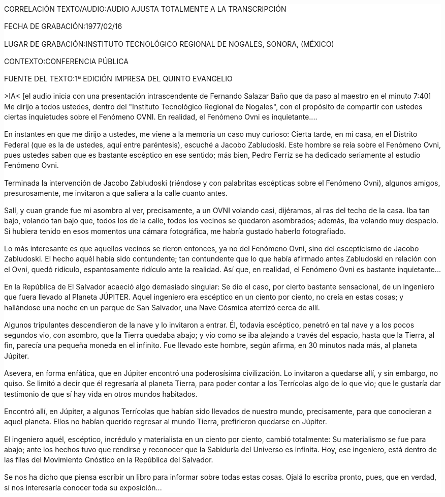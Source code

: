 CORRELACIÓN TEXTO/AUDIO:AUDIO AJUSTA TOTALMENTE A LA TRANSCRIPCIÓN

FECHA DE GRABACIÓN:1977/02/16

LUGAR DE GRABACIÓN:INSTITUTO TECNOLÓGICO REGIONAL DE NOGALES, SONORA, (MÉXICO)

CONTEXTO:CONFERENCIA PÚBLICA

FUENTE DEL TEXTO:1ª EDICIÓN IMPRESA DEL QUINTO EVANGELIO

\>IA< [el audio inicia con una presentación intrascendente de Fernando Salazar Baño que da paso al maestro en el minuto 7:40] Me dirijo a todos ustedes, dentro del "Instituto Tecnológico Regional de Nogales", con el propósito de compartir con ustedes ciertas inquietudes sobre el Fenómeno OVNI. En realidad, el Fenómeno Ovni es inquietante....

En instantes en que me dirijo a ustedes, me viene a la memoria un caso muy curioso: Cierta tarde, en mi casa, en el Distrito Federal (que es la de ustedes, aquí entre paréntesis), escuché a Jacobo Zabludoski. Este hombre se reía sobre el Fenómeno Ovni, pues ustedes saben que es bastante escéptico en ese sentido; más bien, Pedro Ferriz se ha dedicado seriamente al estudio Fenómeno Ovni.

Terminada la intervención de Jacobo Zabludoski (riéndose y con palabritas escépticas sobre el Fenómeno Ovni), algunos amigos, presurosamente, me invitaron a que saliera a la calle cuanto antes.

Salí, y cuan grande fue mi asombro al ver, precisamente, a un OVNI volando casi, dijéramos, al ras del techo de la casa. Iba tan bajo, volando tan bajo que, todos los de la calle, todos los vecinos se quedaron asombrados; además, iba volando muy despacio. Si hubiera tenido en esos momentos una cámara fotográfica, me habría gustado haberlo fotografiado.

Lo más interesante es que aquellos vecinos se rieron entonces, ya no del Fenómeno Ovni, sino del escepticismo de Jacobo Zabludoski. El hecho aquél había sido contundente; tan contundente que lo que había afirmado antes Zabludoski en relación con el Ovni, quedó ridículo, espantosamente ridículo ante la realidad. Así que, en realidad, el Fenómeno Ovni es bastante inquietante...

En la República de El Salvador acaeció algo demasiado singular: Se dio el caso, por cierto bastante sensacional, de un ingeniero que fuera llevado al Planeta JÚPITER. Aquel ingeniero era escéptico en un ciento por ciento, no creía en estas cosas; y hallándose una noche en un parque de San Salvador, una Nave Cósmica aterrizó cerca de allí.

Algunos tripulantes descendieron de la nave y lo invitaron a entrar. Él, todavía escéptico, penetró en tal nave y a los pocos segundos vio, con asombro, que la Tierra quedaba abajo; y vio como se iba alejando a través del espacio, hasta que la Tierra, al fin, parecía una pequeña moneda en el infinito. Fue llevado este hombre, según afirma, en 30 minutos nada más, al planeta Júpiter.

Asevera, en forma enfática, que en Júpiter encontró una poderosísima civilización. Lo invitaron a quedarse allí, y sin embargo, no quiso. Se limitó a decir que él regresaría al planeta Tierra, para poder contar a los Terrícolas algo de lo que vio; que le gustaría dar testimonio de que sí hay vida en otros mundos habitados.

Encontró allí, en Júpiter, a algunos Terrícolas que habían sido llevados de nuestro mundo, precisamente, para que conocieran a aquel planeta. Ellos no habían querido regresar al mundo Tierra, prefirieron quedarse en Júpiter.

El ingeniero aquél, escéptico, incrédulo y materialista en un ciento por ciento, cambió totalmente: Su materialismo se fue para abajo; ante los hechos tuvo que rendirse y reconocer que la Sabiduría del Universo es infinita. Hoy, ese ingeniero, está dentro de las filas del Movimiento Gnóstico en la República del Salvador.

Se nos ha dicho que piensa escribir un libro para informar sobre todas estas cosas. Ojalá lo escriba pronto, pues, que en verdad, sí nos interesaría conocer toda su exposición...
